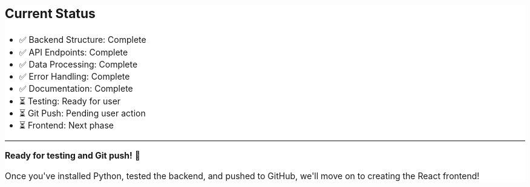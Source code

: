 ## Current Status

- ✅ Backend Structure: Complete
- ✅ API Endpoints: Complete
- ✅ Data Processing: Complete
- ✅ Error Handling: Complete
- ✅ Documentation: Complete
- ⏳ Testing: Ready for user
- ⏳ Git Push: Pending user action
- ⏳ Frontend: Next phase

---

**Ready for testing and Git push!** 🚀

Once you've installed Python, tested the backend, and pushed to GitHub, we'll move on to creating the React frontend!
